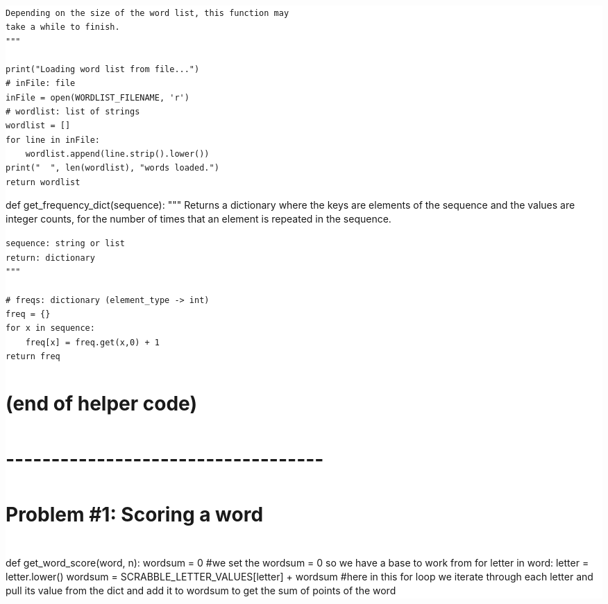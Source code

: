     Depending on the size of the word list, this function may
    take a while to finish.
    """
    
    print("Loading word list from file...")
    # inFile: file
    inFile = open(WORDLIST_FILENAME, 'r')
    # wordlist: list of strings
    wordlist = []
    for line in inFile:
        wordlist.append(line.strip().lower())
    print("  ", len(wordlist), "words loaded.")
    return wordlist

def get_frequency_dict(sequence):
    """
    Returns a dictionary where the keys are elements of the sequence
    and the values are integer counts, for the number of times that
    an element is repeated in the sequence.

    sequence: string or list
    return: dictionary
    """
    
    # freqs: dictionary (element_type -> int)
    freq = {}
    for x in sequence:
        freq[x] = freq.get(x,0) + 1
    return freq
	

# (end of helper code)
# -----------------------------------

#
# Problem #1: Scoring a word
#
def get_word_score(word, n):
    wordsum = 0
    #we set the wordsum = 0 so we have a base to work from
    for letter in word:
        letter = letter.lower()
        wordsum = SCRABBLE_LETTER_VALUES[letter] + wordsum
        #here in this for loop we iterate through each letter and pull its value from the dict and add it to wordsum to get the sum of points of the word
